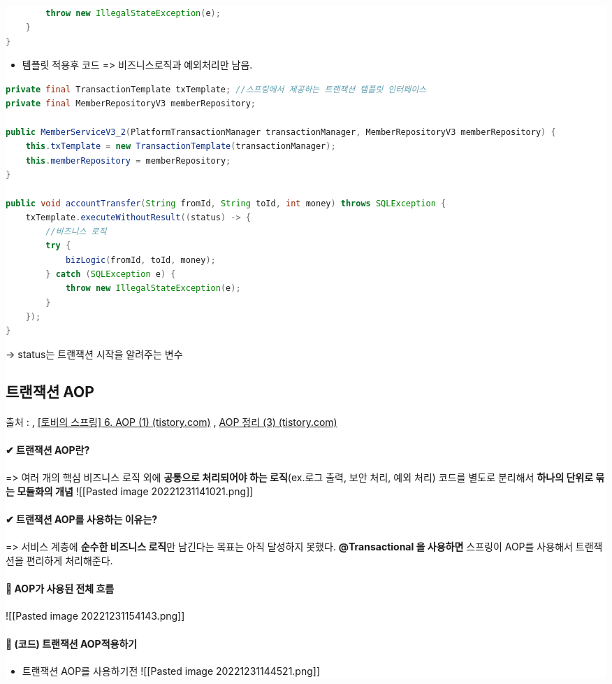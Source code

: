 ```java
        throw new IllegalStateException(e);  
    }  
}
```


- 템플릿 적용후 코드
=> 비즈니스로직과 예외처리만 남음.
```java
private final TransactionTemplate txTemplate; //스프링에서 제공하는 트랜잭션 템플릿 인터페이스
private final MemberRepositoryV3 memberRepository;  
  
public MemberServiceV3_2(PlatformTransactionManager transactionManager, MemberRepositoryV3 memberRepository) {  
    this.txTemplate = new TransactionTemplate(transactionManager);  
    this.memberRepository = memberRepository;  
}  
  
public void accountTransfer(String fromId, String toId, int money) throws SQLException {  
    txTemplate.executeWithoutResult((status) -> {  
        //비즈니스 로직  
        try {  
            bizLogic(fromId, toId, money);  
        } catch (SQLException e) {  
            throw new IllegalStateException(e);  
        }  
    });  
}
```
-> status는 트랜잭션 시작을 알려주는 변수

## 트랜잭션 AOP
출처 :  , [[토비의 스프링] 6. AOP (1) (tistory.com)](https://wbluke.tistory.com/17) , [AOP 정리 (3) (tistory.com)](https://jojoldu.tistory.com/71)
#### ✔  트랜잭션 AOP란?
=> 여러 개의 핵심 비즈니스 로직 외에 **공통으로 처리되어야 하는 로직**(ex.로그 출력, 보안 처리, 예외 처리) 코드를 별도로 분리해서 **하나의 단위로 묶는 모듈화의 개념**
![[Pasted image 20221231141021.png]]


#### ✔ 트랜잭션 AOP를 사용하는 이유는?
=> 서비스 계층에 **순수한 비즈니스 로직**만 남긴다는 목표는 아직 달성하지 못했다. **@Transactional 을 사용하면** 스프링이 AOP를 사용해서 트랜잭션을 편리하게 처리해준다.

#### 📌 AOP가 사용된 전체 흐름
![[Pasted image 20221231154143.png]]


#### 📌 (코드) 트랜잭션 AOP적용하기

- 트랜잭션 AOP를 사용하기전
![[Pasted image 20221231144521.png]]

